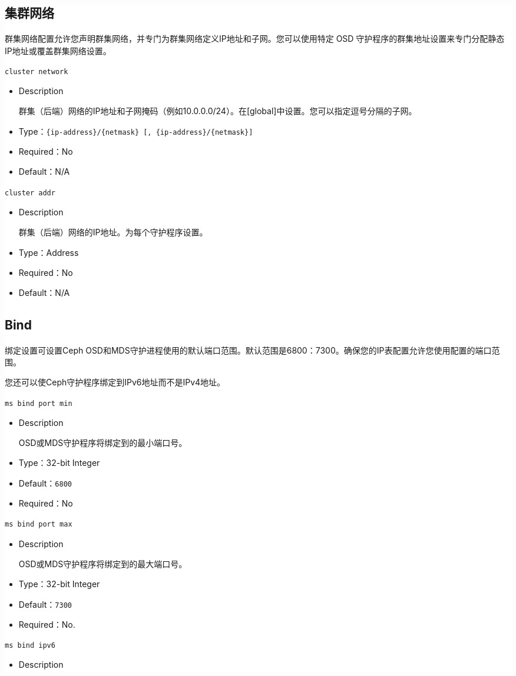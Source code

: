 ## 集群网络

群集网络配置允许您声明群集网络，并专门为群集网络定义IP地址和子网。您可以使用特定 OSD 守护程序的群集地址设置来专门分配静态 IP地址或覆盖群集网络设置。

`cluster network`

- Description

  群集（后端）网络的IP地址和子网掩码（例如10.0.0.0/24）。在[global]中设置。您可以指定逗号分隔的子网。

- Type：`{ip-address}/{netmask} [, {ip-address}/{netmask}]`

- Required：No

- Default：N/A

`cluster addr`

- Description

  群集（后端）网络的IP地址。为每个守护程序设置。

- Type：Address

- Required：No

- Default：N/A



## Bind

绑定设置可设置Ceph OSD和MDS守护进程使用的默认端口范围。默认范围是6800：7300。确保您的IP表配置允许您使用配置的端口范围。

您还可以使Ceph守护程序绑定到IPv6地址而不是IPv4地址。

`ms bind port min`

- Description

  OSD或MDS守护程序将绑定到的最小端口号。

- Type：32-bit Integer

- Default：`6800`

- Required：No

`ms bind port max`

- Description

  OSD或MDS守护程序将绑定到的最大端口号。

- Type：32-bit Integer

- Default：`7300`

- Required：No.

`ms bind ipv6`

- Description
